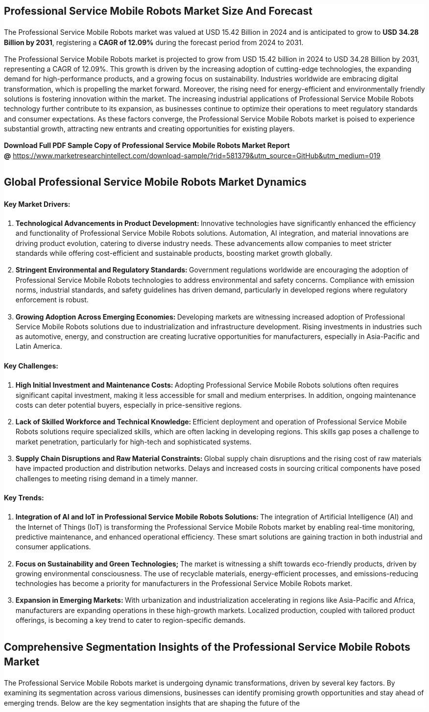 <h2>Professional Service Mobile Robots Market Size And Forecast</h2><p>The Professional Service Mobile Robots market was valued at USD 15.42 Billion in 2024 and is anticipated to grow to <strong>USD 34.28 Billion by 2031</strong>, registering a <strong>CAGR of 12.09%</strong> during the forecast period from 2024 to 2031.</p><p>The Professional Service Mobile Robots market is projected to grow from USD 15.42 billion in 2024 to USD 34.28 Billion by 2031, representing a CAGR of 12.09%. This growth is driven by the increasing adoption of cutting-edge technologies, the expanding demand for high-performance products, and a growing focus on sustainability. Industries worldwide are embracing digital transformation, which is propelling the market forward. Moreover, the rising need for energy-efficient and environmentally friendly solutions is fostering innovation within the market. The increasing industrial applications of Professional Service Mobile Robots technology further contribute to its expansion, as businesses continue to optimize their operations to meet regulatory standards and consumer expectations. As these factors converge, the Professional Service Mobile Robots market is poised to experience substantial growth, attracting new entrants and creating opportunities for existing players.</p><p><strong>Download Full PDF Sample Copy of Professional Service Mobile Robots Market Report @</strong>&nbsp;<a href="https://www.marketresearchintellect.com/download-sample/?rid=581379&amp;utm_source=GitHub&amp;utm_medium=019">https://www.marketresearchintellect.com/download-sample/?rid=581379&amp;utm_source=GitHub&amp;utm_medium=019</a></p><h2>Global Professional Service Mobile Robots Market Dynamics</h2><h4><strong>Key Market Drivers:</strong></h4><ol><li><p><strong>Technological Advancements in Product Development:&nbsp;</strong>Innovative technologies have significantly enhanced the efficiency and functionality of Professional Service Mobile Robots solutions. Automation, AI integration, and material innovations are driving product evolution, catering to diverse industry needs. These advancements allow companies to meet stricter standards while offering cost-efficient and sustainable products, boosting market growth globally.</p></li><li><p><strong>Stringent Environmental and Regulatory Standards:&nbsp;</strong>Government regulations worldwide are encouraging the adoption of Professional Service Mobile Robots technologies to address environmental and safety concerns. Compliance with emission norms, industrial standards, and safety guidelines has driven demand, particularly in developed regions where regulatory enforcement is robust.</p></li><li><p><strong>Growing Adoption Across Emerging Economies:&nbsp;</strong>Developing markets are witnessing increased adoption of Professional Service Mobile Robots solutions due to industrialization and infrastructure development. Rising investments in industries such as automotive, energy, and construction are creating lucrative opportunities for manufacturers, especially in Asia-Pacific and Latin America.</p></li></ol><h4><strong>Key Challenges:</strong></h4><ol><li><p><strong>High Initial Investment and Maintenance Costs:&nbsp;</strong>Adopting Professional Service Mobile Robots solutions often requires significant capital investment, making it less accessible for small and medium enterprises. In addition, ongoing maintenance costs can deter potential buyers, especially in price-sensitive regions.</p></li><li><p><strong>Lack of Skilled Workforce and Technical Knowledge:&nbsp;</strong>Efficient deployment and operation of Professional Service Mobile Robots solutions require specialized skills, which are often lacking in developing regions. This skills gap poses a challenge to market penetration, particularly for high-tech and sophisticated systems.</p></li><li><p><strong>Supply Chain Disruptions and Raw Material Constraints:&nbsp;</strong>Global supply chain disruptions and the rising cost of raw materials have impacted production and distribution networks. Delays and increased costs in sourcing critical components have posed challenges to meeting rising demand in a timely manner.</p></li></ol><h4><strong>Key Trends:</strong></h4><ol><li><p><strong>Integration of AI and IoT in Professional Service Mobile Robots Solutions:&nbsp;</strong>The integration of Artificial Intelligence (AI) and the Internet of Things (IoT) is transforming the Professional Service Mobile Robots market by enabling real-time monitoring, predictive maintenance, and enhanced operational efficiency. These smart solutions are gaining traction in both industrial and consumer applications.</p></li><li><p><strong>Focus on Sustainability and Green Technologies;&nbsp;</strong>The market is witnessing a shift towards eco-friendly products, driven by growing environmental consciousness. The use of recyclable materials, energy-efficient processes, and emissions-reducing technologies has become a priority for manufacturers in the Professional Service Mobile Robots market.</p></li><li><p><strong>Expansion in Emerging Markets:&nbsp;</strong>With urbanization and industrialization accelerating in regions like Asia-Pacific and Africa, manufacturers are expanding operations in these high-growth markets. Localized production, coupled with tailored product offerings, is becoming a key trend to cater to region-specific demands.</p></li></ol><div class="article-main__content" data-test-id="publishing-text-block"><h2>Comprehensive Segmentation Insights of the Professional Service Mobile Robots Market</h2><p>The Professional Service Mobile Robots market is undergoing dynamic transformations, driven by several key factors. By examining its segmentation across various dimensions, businesses can identify promising growth opportunities and stay ahead of emerging trends. Below are the key segmentation insights that are shaping the future of the